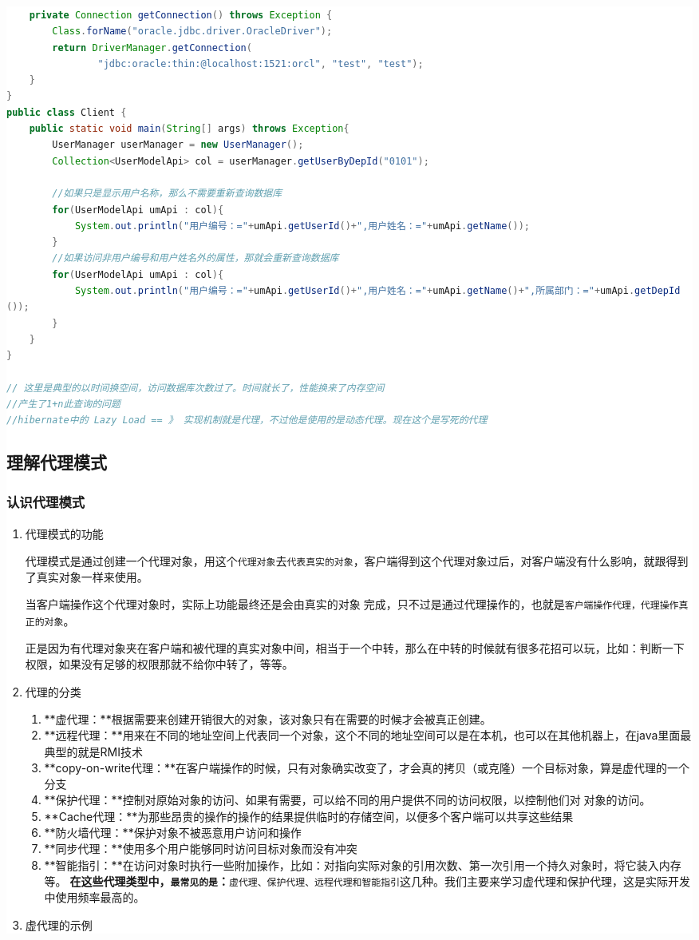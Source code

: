 ```java
	private Connection getConnection() throws Exception {
		Class.forName("oracle.jdbc.driver.OracleDriver");
		return DriverManager.getConnection(
				"jdbc:oracle:thin:@localhost:1521:orcl", "test", "test");
	}
}
public class Client {
	public static void main(String[] args) throws Exception{
		UserManager userManager = new UserManager();
		Collection<UserModelApi> col = userManager.getUserByDepId("0101");

		//如果只是显示用户名称，那么不需要重新查询数据库
		for(UserModelApi umApi : col){
			System.out.println("用户编号：="+umApi.getUserId()+",用户姓名：="+umApi.getName());
		}
		//如果访问非用户编号和用户姓名外的属性，那就会重新查询数据库
		for(UserModelApi umApi : col){
			System.out.println("用户编号：="+umApi.getUserId()+",用户姓名：="+umApi.getName()+",所属部门：="+umApi.getDepId());
		}
	}
}

// 这里是典型的以时间换空间，访问数据库次数过了。时间就长了，性能换来了内存空间
//产生了1+n此查询的问题
//hibernate中的 Lazy Load == 》 实现机制就是代理，不过他是使用的是动态代理。现在这个是写死的代理
```

## 理解代理模式
### 认识代理模式

1. 代理模式的功能

	代理模式是通过创建一个代理对象，用这个`代理对象`去`代表真实的对象`，客户端得到这个代理对象过后，对客户端没有什么影响，就跟得到了真实对象一样来使用。
	
	当客户端操作这个代理对象时，实际上功能最终还是会由真实的对象 完成，只不过是通过代理操作的，也就是`客户端操作代理，代理操作真正的对象`。
	
	正是因为有代理对象夹在客户端和被代理的真实对象中间，相当于一个中转，那么在中转的时候就有很多花招可以玩，比如：判断一下权限，如果没有足够的权限那就不给你中转了，等等。
2. 代理的分类

	1. **虚代理：**根据需要来创建开销很大的对象，该对象只有在需要的时候才会被真正创建。
	2. **远程代理：**用来在不同的地址空间上代表同一个对象，这个不同的地址空间可以是在本机，也可以在其他机器上，在java里面最典型的就是RMI技术
	3. **copy-on-write代理：**在客户端操作的时候，只有对象确实改变了，才会真的拷贝（或克隆）一个目标对象，算是虚代理的一个分支
	4. **保护代理：**控制对原始对象的访问、如果有需要，可以给不同的用户提供不同的访问权限，以控制他们对 对象的访问。
	5. **Cache代理：**为那些昂贵的操作的操作的结果提供临时的存储空间，以便多个客户端可以共享这些结果
	6. **防火墙代理：**保护对象不被恶意用户访问和操作
	7. **同步代理：**使用多个用户能够同时访问目标对象而没有冲突
	8. **智能指引：**在访问对象时执行一些附加操作，比如：对指向实际对象的引用次数、第一次引用一个持久对象时，将它装入内存等。
	**在这些代理类型中，`最常见的是`：**`虚代理、保护代理、远程代理和智能指引`这几种。我们主要来学习虚代理和保护代理，这是实际开发中使用频率最高的。

3. 虚代理的示例
